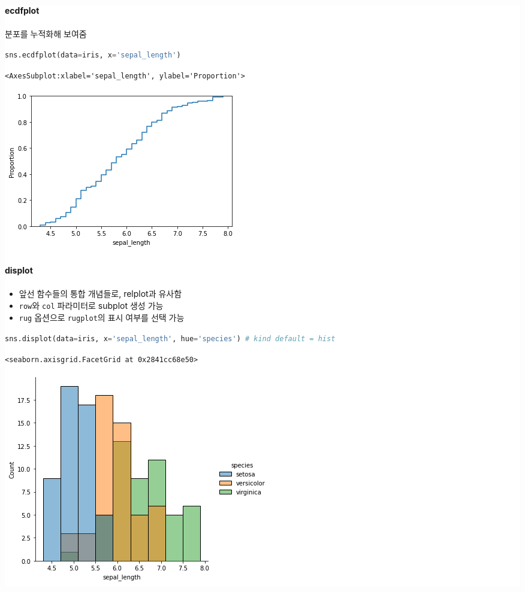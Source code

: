

#### ecdfplot
분포를 누적화해 보여줌


```python
sns.ecdfplot(data=iris, x='sepal_length')
```




    <AxesSubplot:xlabel='sepal_length', ylabel='Proportion'>




    
![png](template/2022-05-15-seaborn_sum_files/2022-05-15-seaborn_sum_36_1.png)
    


#### displot
- 앞선 함수들의 통합 개념들로, relplot과 유사함  
- `row`와 `col` 파라미터로 subplot 생성 가능
- `rug` 옵션으로 `rugplot`의 표시 여부를 선택 가능


```python
sns.displot(data=iris, x='sepal_length', hue='species') # kind default = hist
```




    <seaborn.axisgrid.FacetGrid at 0x2841cc68e50>




    
![png](template/2022-05-15-seaborn_sum_files/2022-05-15-seaborn_sum_38_1.png)
    